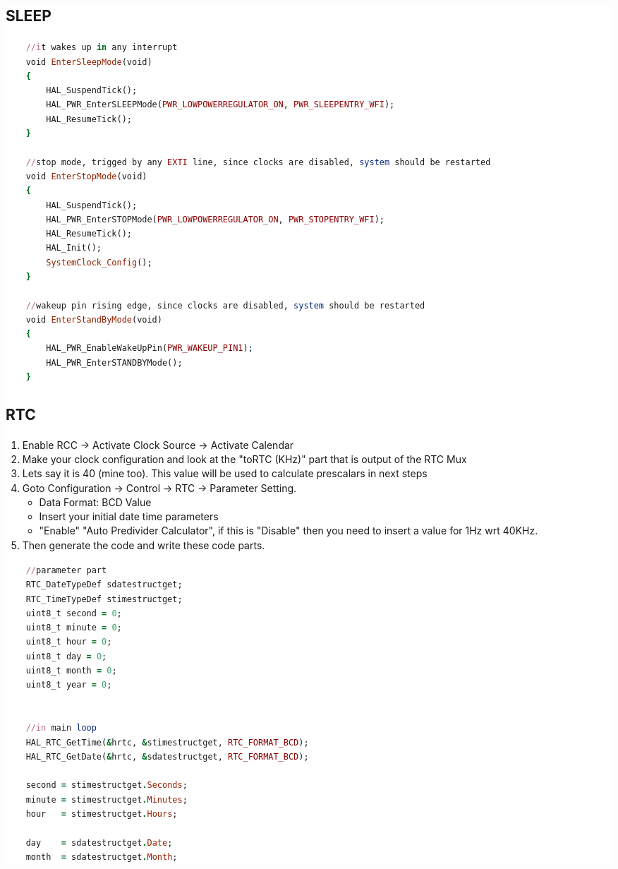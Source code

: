 
SLEEP
------------------------

```ruby
	//it wakes up in any interrupt
	void EnterSleepMode(void)
	{
		HAL_SuspendTick();
		HAL_PWR_EnterSLEEPMode(PWR_LOWPOWERREGULATOR_ON, PWR_SLEEPENTRY_WFI);
		HAL_ResumeTick();
	}

	//stop mode, trigged by any EXTI line, since clocks are disabled, system should be restarted
	void EnterStopMode(void)
	{
		HAL_SuspendTick();
		HAL_PWR_EnterSTOPMode(PWR_LOWPOWERREGULATOR_ON, PWR_STOPENTRY_WFI);
		HAL_ResumeTick();
		HAL_Init();
		SystemClock_Config();
	}

	//wakeup pin rising edge, since clocks are disabled, system should be restarted
	void EnterStandByMode(void)
	{
		HAL_PWR_EnableWakeUpPin(PWR_WAKEUP_PIN1);
		HAL_PWR_EnterSTANDBYMode();
	}
```
	

RTC
--------------------
1. Enable RCC -> Activate Clock Source -> Activate Calendar
2. Make your clock configuration and look at the "toRTC (KHz)" part that is output of the RTC Mux
3. Lets say it is 40 (mine too). This value will be used to calculate prescalars in next steps
4. Goto Configuration -> Control -> RTC -> Parameter Setting.
	- Data Format: BCD Value
	- Insert your initial date time parameters
	- "Enable" "Auto Predivider Calculator", if this is "Disable" then you need to insert a value for 1Hz wrt 40KHz.
5. Then generate the code and write these code parts.

```ruby
	//parameter part
	RTC_DateTypeDef sdatestructget;
	RTC_TimeTypeDef stimestructget;
	uint8_t second = 0;
	uint8_t minute = 0;
	uint8_t hour = 0;
	uint8_t day = 0;
	uint8_t month = 0;
	uint8_t year = 0;


	//in main loop
	HAL_RTC_GetTime(&hrtc, &stimestructget, RTC_FORMAT_BCD);
	HAL_RTC_GetDate(&hrtc, &sdatestructget, RTC_FORMAT_BCD);

	second = stimestructget.Seconds;
	minute = stimestructget.Minutes;
	hour   = stimestructget.Hours;

	day    = sdatestructget.Date;
	month  = sdatestructget.Month;
```